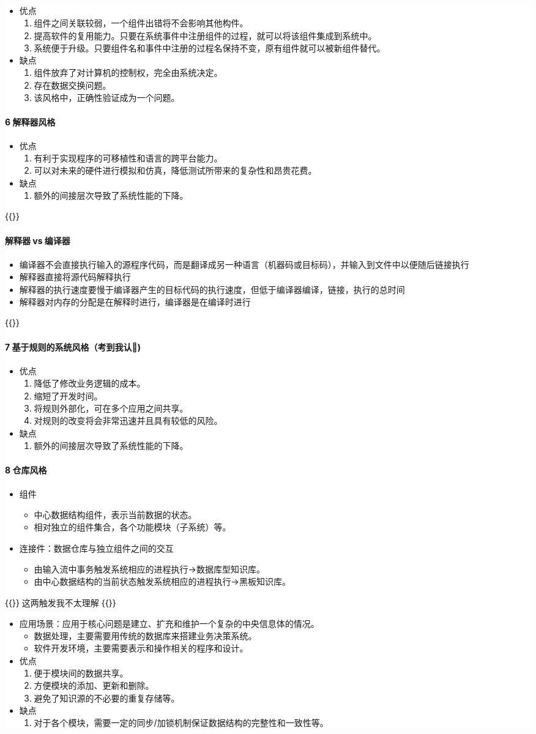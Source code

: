 - 优点
  1. 组件之间关联较弱，一个组件出错将不会影响其他构件。
  2. 提高软件的复用能力。只要在系统事件中注册组件的过程，就可以将该组件集成到系统中。
  3. 系统便于升级。只要组件名和事件中注册的过程名保持不变，原有组件就可以被新组件替代。
- 缺点
  1. 组件放弃了对计算机的控制权，完全由系统决定。
  2. 存在数据交换问题。
  3. 该风格中，正确性验证成为一个问题。

#### 6 解释器风格

- 优点
  1. 有利于实现程序的可移植性和语言的跨平台能力。
  2. 可以对未来的硬件进行模拟和仿真，降低测试所带来的复杂性和昂贵花费。
- 缺点
  1.  额外的间接层次导致了系统性能的下降。

{{<notice question>}}

#### 解释器 vs 编译器

- 编译器不会直接执行输入的源程序代码，而是翻译成另一种语言（机器码或目标码），并输入到文件中以便随后链接执行
- 解释器直接将源代码解释执行
- 解释器的执行速度要慢于编译器产生的目标代码的执行速度，但低于编译器编译，链接，执行的总时间
- 解释器对内存的分配是在解释时进行，编译器是在编译时进行

{{</notice>}}

#### 7 基于规则的系统风格（考到我认:fu:)

- 优点
  1. 降低了修改业务逻辑的成本。
  2. 缩短了开发时间。
  3. 将规则外部化，可在多个应用之间共享。
  4. 对规则的改变将会非常迅速并且具有较低的风险。
- 缺点
  1. 额外的间接层次导致了系统性能的下降。

#### 8 仓库风格

- 组件
  - 中心数据结构组件，表示当前数据的状态。
  - 相对独立的组件集合，各个功能模块（子系统）等。
- 连接件：数据仓库与独立组件之间的交互

  - 由输入流中事务触发系统相应的进程执行$\rightarrow$数据库型知识库。
  - 由中心数据结构的当前状态触发系统相应的进程执行$\rightarrow$黑板知识库。

{{<notice question>}}
这两触发我不太理解
{{</notice>}}

- 应用场景：应用于核心问题是建立、扩充和维护一个复杂的中央信息体的情况。
  - 数据处理，主要需要用传统的数据库来搭建业务决策系统。
  - 软件开发环境，主要需要表示和操作相关的程序和设计。
- 优点
  1. 便于模块间的数据共享。
  2. 方便模块的添加、更新和删除。
  3. 避免了知识源的不必要的重复存储等。
- 缺点
  1. 对于各个模块，需要一定的同步/加锁机制保证数据结构的完整性和一致性等。
